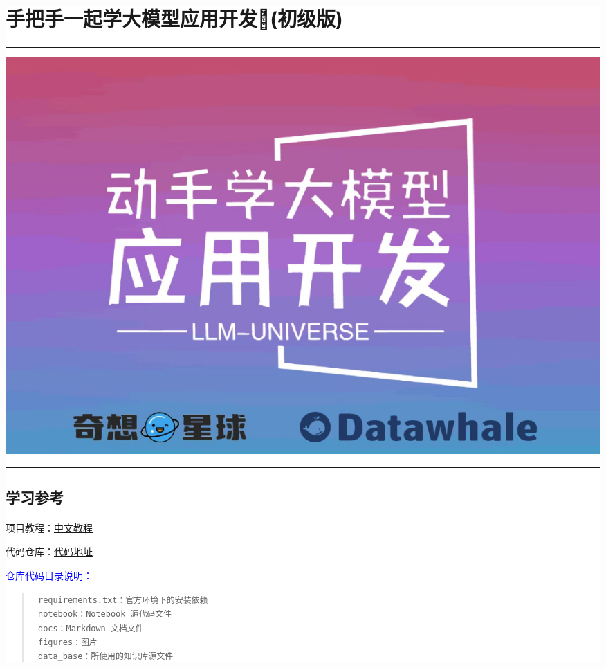 # 手把手一起学大模型应用开发💯(初级版)

***

<img src="../picts/image_20240618095023600.png" alt="image_20240618100050682"  />

***

## 学习参考

项目教程：[中文教程](https://datawhalechina.github.io/llm-universe/)

代码仓库：[代码地址](https://github.com/datawhalechina/llm-universe)

<font color="blue">仓库代码目录说明：</font>

>```markup
>  requirements.txt：官方环境下的安装依赖
>  notebook：Notebook 源代码文件
>  docs：Markdown 文档文件
>  figures：图片
>  data_base：所使用的知识库源文件
>```
